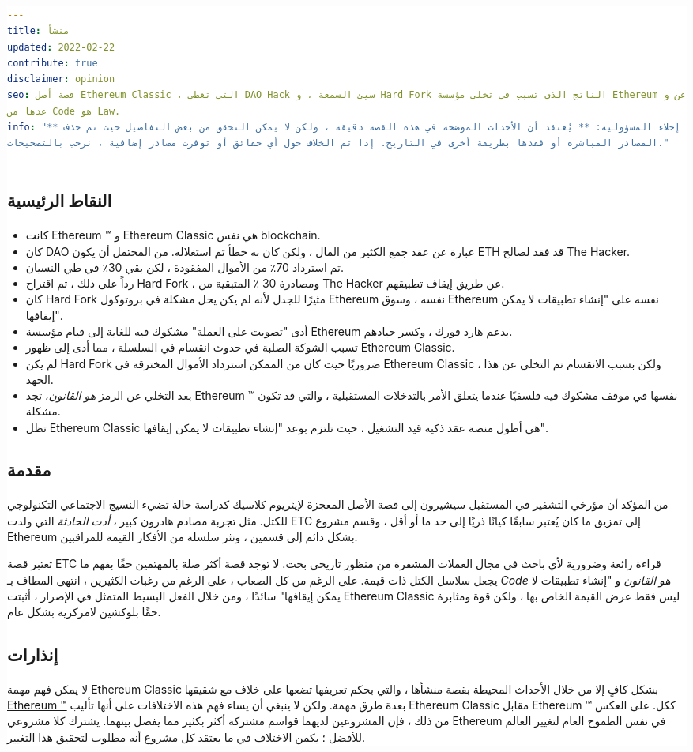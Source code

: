 ```yaml
---
title: منشأ
updated: 2022-02-22
contribute: true
disclaimer: opinion
seo: قصة أصل Ethereum Classic ، التي تغطي DAO Hack سيئ السمعة ، و Hard Fork الناتج الذي تسبب في تخلي مؤسسة Ethereum عن وعدها من Code هو Law.
info: "** إخلاء المسؤولية: ** يُعتقد أن الأحداث الموضحة في هذه القصة دقيقة ، ولكن لا يمكن التحقق من بعض التفاصيل حيث تم حذف المصادر المباشرة أو فقدها بطريقة أخرى في التاريخ. إذا تم الخلاف حول أي حقائق أو توفرت مصادر إضافية ، نرحب بالتصحيحات."
---
```


## النقاط الرئيسية

- كانت Ethereum ™ و Ethereum Classic هي نفس blockchain.
- كان DAO عبارة عن عقد جمع الكثير من المال ، ولكن كان به خطأ تم استغلاله. من المحتمل أن يكون ETH قد فقد لصالح The Hacker.
- تم استرداد 70٪ من الأموال المفقودة ، لكن بقي 30٪ في طي النسيان.
- رداً على ذلك ، تم اقتراح Hard Fork ، ومصادرة 30 ٪ المتبقية من The Hacker عن طريق إيقاف تطبيقهم.
- كان Hard Fork مثيرًا للجدل لأنه لم يكن يحل مشكلة في بروتوكول Ethereum نفسه ، وسوق Ethereum نفسه على "إنشاء تطبيقات لا يمكن إيقافها".
- أدى "تصويت على العملة" مشكوك فيه للغاية إلى قيام مؤسسة Ethereum بدعم هارد فورك ، وكسر حيادهم.
- تسبب الشوكة الصلبة في حدوث انقسام في السلسلة ، مما أدى إلى ظهور Ethereum Classic.
- لم يكن Hard Fork ضروريًا حيث كان من الممكن استرداد الأموال المخترقة في Ethereum Classic ، ولكن بسبب الانقسام تم التخلي عن هذا الجهد.
- بعد التخلي عن الرمز _هو القانون_، تجد Ethereum ™ نفسها في موقف مشكوك فيه فلسفيًا عندما يتعلق الأمر بالتدخلات المستقبلية ، والتي قد تكون مشكلة.
- تظل Ethereum Classic هي أطول منصة عقد ذكية قيد التشغيل ، حيث تلتزم بوعد "إنشاء تطبيقات لا يمكن إيقافها".

## مقدمة

من المؤكد أن مؤرخي التشفير في المستقبل سيشيرون إلى قصة الأصل المعجزة لإيثريوم كلاسيك كدراسة حالة تضيء النسيج الاجتماعي التكنولوجي للكتل. مثل تجربة مصادم هادرون كبير _، أدت الحادثة_ التي ولدت ETC إلى تمزيق ما كان يُعتبر سابقًا كيانًا ذريًا إلى حد ما أو أقل ، وقسم مشروع Ethereum بشكل دائم إلى قسمين ، ونثر سلسلة من الأفكار القيمة للمراقبين.

تعتبر قصة ETC قراءة رائعة وضرورية لأي باحث في مجال العملات المشفرة من منظور تاريخي بحت. لا توجد قصة أكثر صلة بالمهتمين حقًا بفهم ما يجعل سلاسل الكتل ذات قيمة. على الرغم من كل الصعاب ، على الرغم من رغبات الكثيرين ، انتهى المطاف بـ _Code هو القانون_ و "إنشاء تطبيقات لا يمكن إيقافها" سائدًا ، ومن خلال الفعل البسيط المتمثل في الإصرار ، أثبتت Ethereum Classic ليس فقط عرض القيمة الخاص بها ، ولكن قوة ومثابرة حقًا بلوكشين لامركزية بشكل عام.

## إنذارات

لا يمكن فهم مهمة Ethereum Classic بشكل كافٍ إلا من خلال الأحداث المحيطة بقصة منشأها ، والتي بحكم تعريفها تضعها على خلاف مع شقيقها [Ethereum ™](https://ethereum.org) بعدة طرق مهمة. ولكن لا ينبغي أن يساء فهم هذه الاختلافات على أنها تأليب Ethereum Classic مقابل Ethereum ™ ككل. على العكس من ذلك ، فإن المشروعين لديهما قواسم مشتركة أكثر بكثير مما يفصل بينهما. يشترك كلا مشروعي Ethereum في نفس الطموح العام لتغيير العالم للأفضل ؛ يكمن الاختلاف في ما يعتقد كل مشروع أنه مطلوب لتحقيق هذا التغيير.
